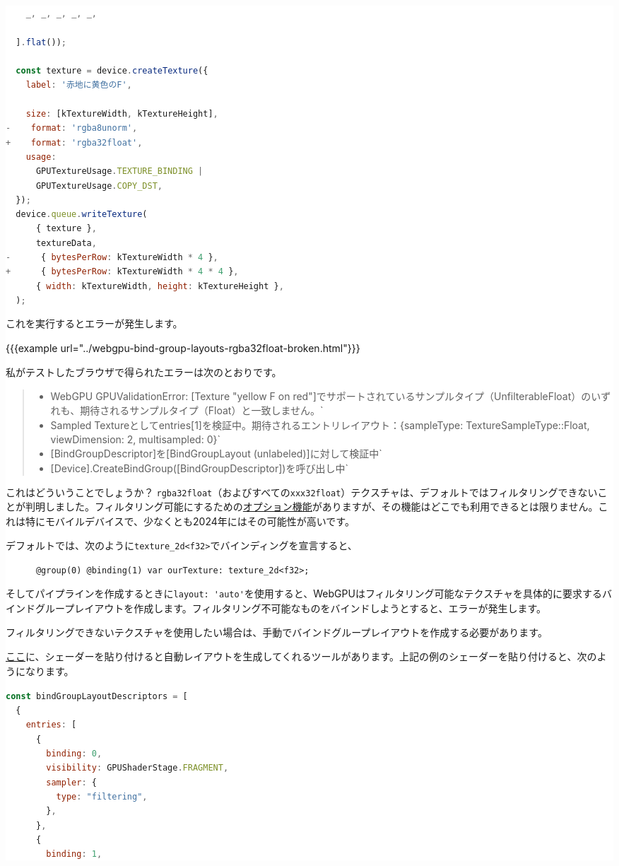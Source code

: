 ```js
    _, _, _, _, _,

  ].flat());

  const texture = device.createTexture({
    label: '赤地に黄色のF',

    size: [kTextureWidth, kTextureHeight],
-    format: 'rgba8unorm',
+    format: 'rgba32float',
    usage:
      GPUTextureUsage.TEXTURE_BINDING |
      GPUTextureUsage.COPY_DST,
  });
  device.queue.writeTexture(
      { texture },
      textureData,
-      { bytesPerRow: kTextureWidth * 4 },
+      { bytesPerRow: kTextureWidth * 4 * 4 },
      { width: kTextureWidth, height: kTextureHeight },
  );

```

これを実行するとエラーが発生します。

{{{example url="../webgpu-bind-group-layouts-rgba32float-broken.html"}}}

私がテストしたブラウザで得られたエラーは次のとおりです。

> - WebGPU GPUValidationError: [Texture "yellow F on red"]でサポートされているサンプルタイプ（UnfilterableFloat）のいずれも、期待されるサンプルタイプ（Float）と一致しません。`<br>
> - Sampled Textureとしてentries[1]を検証中。期待されるエントリレイアウト：{sampleType: TextureSampleType::Float, viewDimension: 2, multisampled: 0}`<br>
> - [BindGroupDescriptor]を[BindGroupLayout (unlabeled)]に対して検証中`<br>
> - [Device].CreateBindGroup([BindGroupDescriptor])を呼び出し中`

これはどういうことでしょうか？ `rgba32float`（およびすべての`xxx32float`）テクスチャは、デフォルトではフィルタリングできないことが判明しました。フィルタリング可能にするための[オプション機能](webgpu-limits-and-features.html)がありますが、その機能はどこでも利用できるとは限りません。これは特にモバイルデバイスで、少なくとも2024年にはその可能性が高いです。

デフォルトでは、次のように`texture_2d<f32>`でバインディングを宣言すると、

```wgsl
      @group(0) @binding(1) var ourTexture: texture_2d<f32>;
```

そしてパイプラインを作成するときに`layout: 'auto'`を使用すると、WebGPUはフィルタリング可能なテクスチャを具体的に要求するバインドグループレイアウトを作成します。フィルタリング不可能なものをバインドしようとすると、エラーが発生します。

フィルタリングできないテクスチャを使用したい場合は、手動でバインドグループレイアウトを作成する必要があります。

[ここ](resources/wgsl-offset-computer.html)に、シェーダーを貼り付けると自動レイアウトを生成してくれるツールがあります。上記の例のシェーダーを貼り付けると、次のようになります。

```js
const bindGroupLayoutDescriptors = [
  {
    entries: [
      {
        binding: 0,
        visibility: GPUShaderStage.FRAGMENT,
        sampler: {
          type: "filtering",
        },
      },
      {
        binding: 1,
```

[^minStorageBufferOffsetAlignment]: デバイスがより小さいオフセットをサポートしている可能性があります。[limits and features](webgpu-limits-and-features.html)の`minStorageBufferOffsetAlignment`または`minUniformBufferOffsetAlignment`を参照してください。